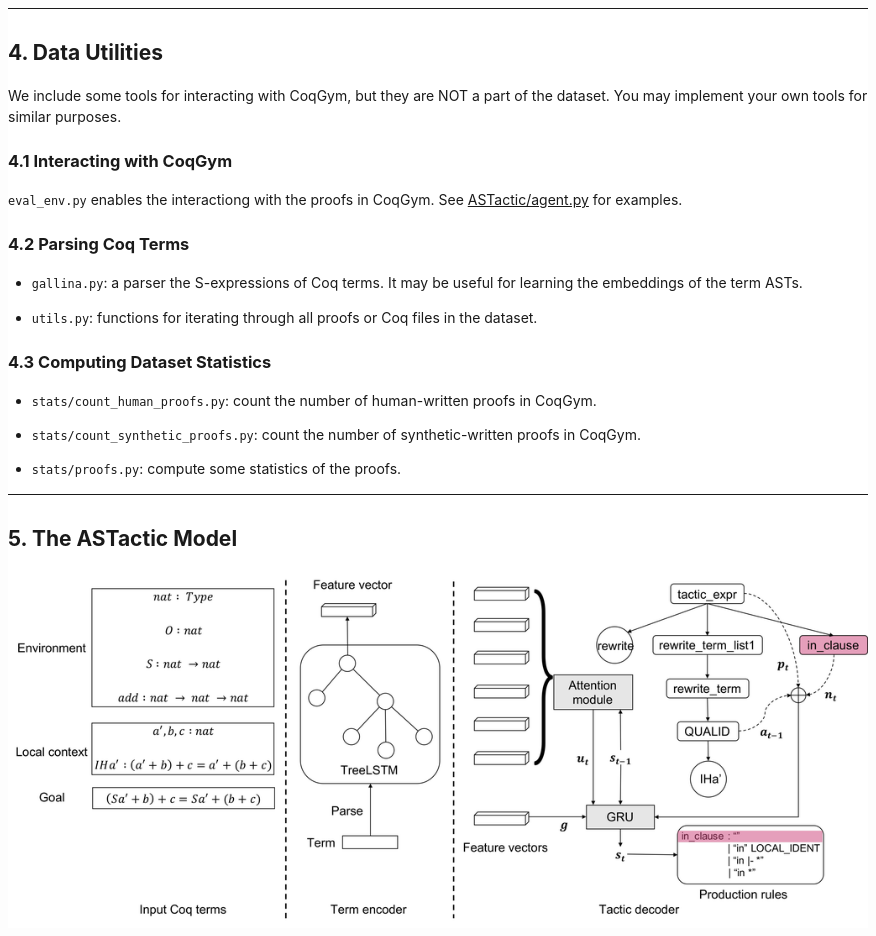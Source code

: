 

---


## 4. Data Utilities

We include some tools for interacting with CoqGym, but they are NOT a part of the dataset. 
You may implement your own tools for similar purposes.


### 4.1 Interacting with CoqGym

`eval_env.py` enables the interactiong with the proofs in CoqGym. 
See [ASTactic/agent.py](ASTactic/agent.py) for examples.


### 4.2 Parsing Coq Terms

* `gallina.py`: a parser the S-expressions of Coq terms. 
It may be useful for learning the embeddings of the term ASTs. 

* `utils.py`: functions for iterating through all proofs or Coq files in the dataset.


### 4.3 Computing Dataset Statistics 

* `stats/count_human_proofs.py`: count the number of human-written proofs in CoqGym.

* `stats/count_synthetic_proofs.py`: count the number of synthetic-written proofs in CoqGym.

* `stats/proofs.py`: compute some statistics of the proofs.


---


## 5. The ASTactic Model

![ASTactic](/images/astactic.jpg)

